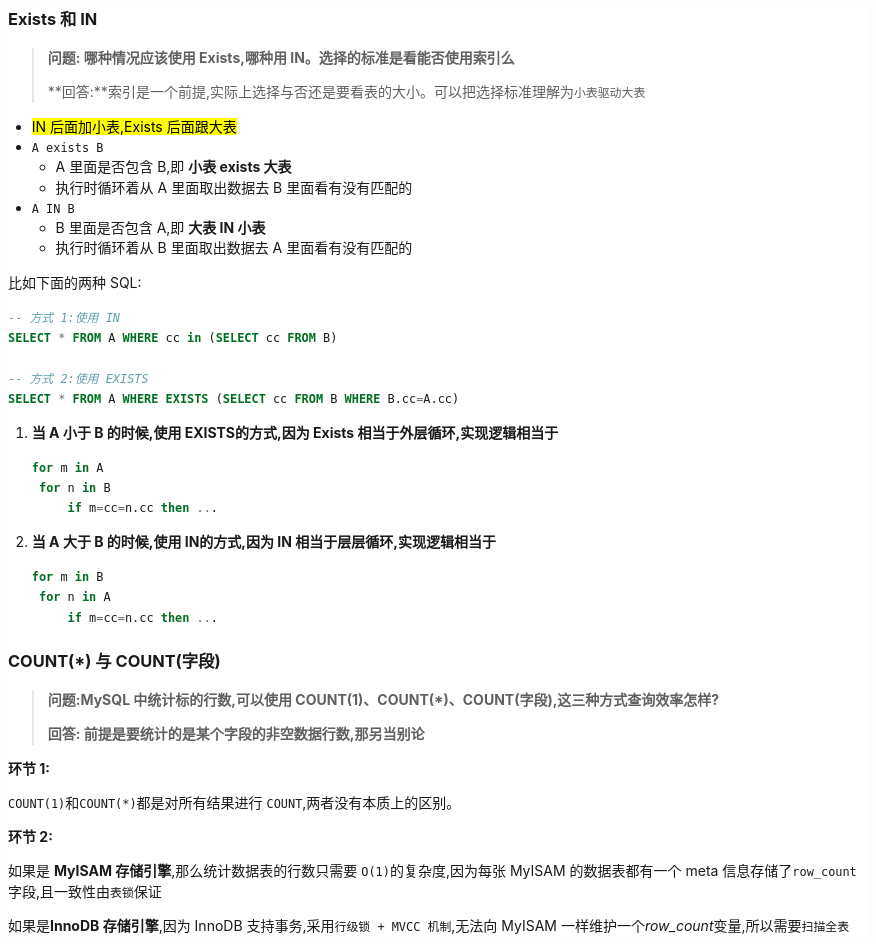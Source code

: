 ### Exists 和 IN

> **问题: 哪种情况应该使用 Exists,哪种用 IN。选择的标准是看能否使用索引么**
>
> **回答:**索引是一个前提,实际上选择与否还是要看表的大小。可以把选择标准理解为`小表驱动大表`

- <mark>IN 后面加小表,Exists 后面跟大表</mark>
- `A exists B `
  - A 里面是否包含 B,即 **小表 exists 大表**
  - 执行时循环着从 A 里面取出数据去 B 里面看有没有匹配的
- `A IN B` 
  - B 里面是否包含 A,即 **大表 IN 小表**
  - 执行时循环着从 B 里面取出数据去 A 里面看有没有匹配的

比如下面的两种 SQL:

```sql
-- 方式 1:使用 IN
SELECT * FROM A WHERE cc in (SELECT cc FROM B)

-- 方式 2:使用 EXISTS
SELECT * FROM A WHERE EXISTS (SELECT cc FROM B WHERE B.cc=A.cc)
```

1. **当 A 小于 B 的时候,使用 EXISTS的方式,因为 Exists 相当于外层循环,实现逻辑相当于**

   ```sql
   for m in A
   	for n in B
   		if m=cc=n.cc then ...
   ```

2. **当 A 大于 B 的时候,使用 IN的方式,因为 IN 相当于层层循环,实现逻辑相当于**

   ```sql
   for m in B
   	for n in A
   		if m=cc=n.cc then ...
   ```



### COUNT(*) 与 COUNT(字段)

> **问题:MySQL 中统计标的行数,可以使用 COUNT(1)、COUNT(*)、COUNT(字段),这三种方式查询效率怎样?**
>
> **回答: 前提是要统计的是某个字段的非空数据行数,那另当别论**

**环节 1:**

`COUNT(1)`和`COUNT(*)`都是对所有结果进行 `COUNT`,两者没有本质上的区别。

**环节 2:**

如果是 **MyISAM 存储引擎**,那么统计数据表的行数只需要 `O(1)`的复杂度,因为每张 MyISAM 的数据表都有一个 meta 信息存储了`row_count`字段,且一致性由`表锁`保证

如果是**InnoDB 存储引擎**,因为 InnoDB 支持事务,采用`行级锁 + MVCC 机制`,无法向 MyISAM 一样维护一个*row_count*变量,所以需要`扫描全表`
